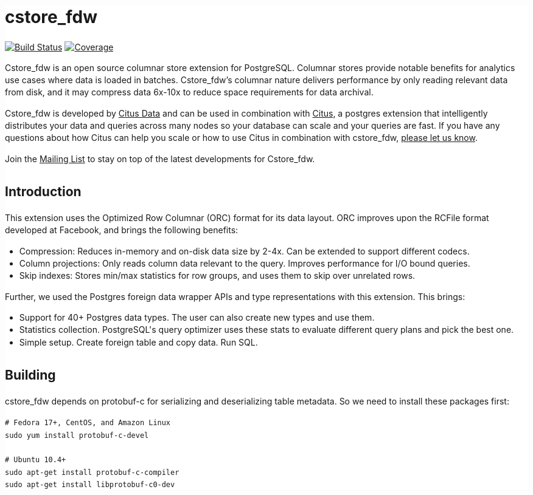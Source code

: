 cstore_fdw
==========

[![Build Status](https://travis-ci.org/citusdata/cstore_fdw.svg?branch=master)][status]
[![Coverage](http://img.shields.io/coveralls/citusdata/cstore_fdw/master.svg)][coverage]

Cstore_fdw is an open source columnar store extension for PostgreSQL. Columnar stores provide notable benefits for analytics use cases where data is loaded in batches. Cstore_fdw’s columnar nature delivers performance by only reading relevant data from disk, and it may compress data 6x-10x to reduce space requirements for data archival.

Cstore_fdw is developed by [Citus Data](https://www.citusdata.com) and can be used in combination with [Citus](https://github.com/citusdata/citus), a postgres extension that intelligently distributes your data and queries across many nodes so your database can scale and your queries are fast. If you have any questions about how Citus can help you scale or how to use Citus in combination with cstore_fdw, [please let us know](https://www.citusdata.com/about/contact_us/).

Join the [Mailing List][mailing-list] to stay on top of the latest developments for Cstore_fdw.


Introduction
------------

This extension uses the Optimized Row Columnar (ORC) format for its data layout.
ORC improves upon the RCFile format developed at Facebook, and brings the
following benefits:

* Compression: Reduces in-memory and on-disk data size by 2-4x. Can be extended
  to support different codecs.
* Column projections: Only reads column data relevant to the query. Improves
  performance for I/O bound queries.
* Skip indexes: Stores min/max statistics for row groups, and uses them to skip
  over unrelated rows.

Further, we used the Postgres foreign data wrapper APIs and type representations
with this extension. This brings:

* Support for 40+ Postgres data types. The user can also create new types and
  use them.
* Statistics collection. PostgreSQL's query optimizer uses these stats to
  evaluate different query plans and pick the best one.
* Simple setup. Create foreign table and copy data. Run SQL.


Building
--------

cstore\_fdw depends on protobuf-c for serializing and deserializing table metadata.
So we need to install these packages first:

    # Fedora 17+, CentOS, and Amazon Linux
    sudo yum install protobuf-c-devel

    # Ubuntu 10.4+
    sudo apt-get install protobuf-c-compiler
    sudo apt-get install libprotobuf-c0-dev
    

[status]: https://travis-ci.org/citusdata/cstore_fdw
[mailing-list]: https://groups.google.com/forum/#!forum/cstore-users
[coverage]: https://coveralls.io/r/citusdata/cstore_fdw
[copy-command]: http://www.postgresql.org/docs/current/static/sql-copy.html
[analyze-command]: http://www.postgresql.org/docs/current/static/sql-analyze.html